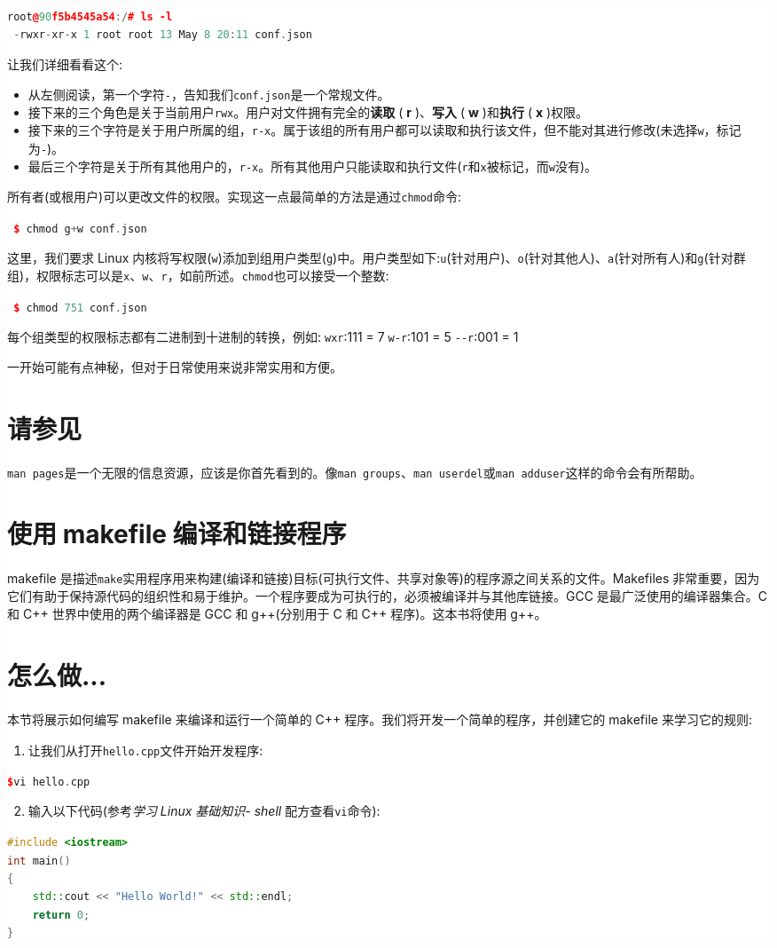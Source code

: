 ```cpp
root@90f5b4545a54:/# ls -l
 -rwxr-xr-x 1 root root 13 May 8 20:11 conf.json
```

让我们详细看看这个:

*   从左侧阅读，第一个字符`-`，告知我们`conf.json`是一个常规文件。
*   接下来的三个角色是关于当前用户`rwx`。用户对文件拥有完全的**读取** ( **r** )、**写入** ( **w** )和**执行** ( **x** )权限。
*   接下来的三个字符是关于用户所属的组，`r-x`。属于该组的所有用户都可以读取和执行该文件，但不能对其进行修改(未选择`w`，标记为`-`)。
*   最后三个字符是关于所有其他用户的，`r-x`。所有其他用户只能读取和执行文件(`r`和`x`被标记，而`w`没有)。

所有者(或根用户)可以更改文件的权限。实现这一点最简单的方法是通过`chmod`命令:

```cpp
 $ chmod g+w conf.json 
```

这里，我们要求 Linux 内核将写权限(`w`)添加到组用户类型(`g`)中。用户类型如下:`u`(针对用户)、`o`(针对其他人)、`a`(针对所有人)和`g`(针对群组)，权限标志可以是`x`、`w`、`r`，如前所述。`chmod`也可以接受一个整数:

```cpp
 $ chmod 751 conf.json 
```

每个组类型的权限标志都有二进制到十进制的转换，例如:
`wxr`:111 = 7
`w-r`:101 = 5
`--r`:001 = 1

一开始可能有点神秘，但对于日常使用来说非常实用和方便。

# 请参见

`man pages`是一个无限的信息资源，应该是你首先看到的。像`man groups`、`man userdel`或`man adduser`这样的命令会有所帮助。

# 使用 makefile 编译和链接程序

makefile 是描述`make`实用程序用来构建(编译和链接)目标(可执行文件、共享对象等)的程序源之间关系的文件。Makefiles 非常重要，因为它们有助于保持源代码的组织性和易于维护。一个程序要成为可执行的，必须被编译并与其他库链接。GCC 是最广泛使用的编译器集合。C 和 C++ 世界中使用的两个编译器是 GCC 和 g++(分别用于 C 和 C++ 程序)。这本书将使用 g++。

# 怎么做...

本节将展示如何编写 makefile 来编译和运行一个简单的 C++ 程序。我们将开发一个简单的程序，并创建它的 makefile 来学习它的规则:

1.  让我们从打开`hello.cpp`文件开始开发程序:

```cpp
$vi hello.cpp
```

2.  输入以下代码(参考*学习 Linux 基础知识- shell* 配方查看`vi`命令):

```cpp
#include <iostream>
int main()
{
    std::cout << "Hello World!" << std::endl;
    return 0;
}
```
